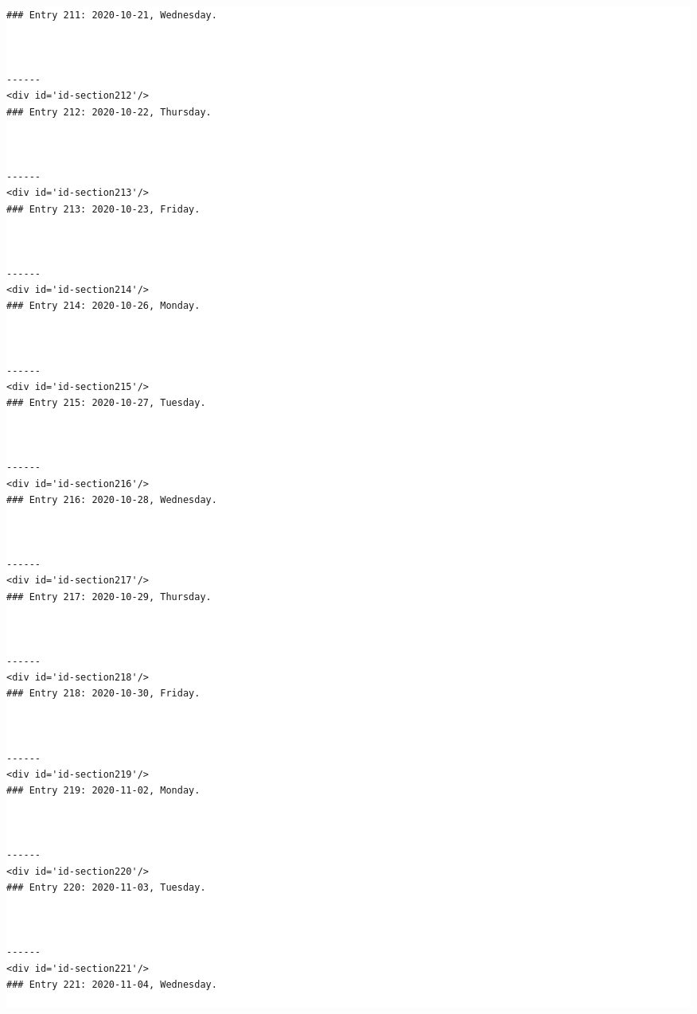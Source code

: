 ```
### Entry 211: 2020-10-21, Wednesday.   



------
<div id='id-section212'/>   
### Entry 212: 2020-10-22, Thursday.   



------
<div id='id-section213'/>   
### Entry 213: 2020-10-23, Friday.   



------
<div id='id-section214'/>   
### Entry 214: 2020-10-26, Monday.   



------
<div id='id-section215'/>   
### Entry 215: 2020-10-27, Tuesday.   



------
<div id='id-section216'/>   
### Entry 216: 2020-10-28, Wednesday.   



------
<div id='id-section217'/>   
### Entry 217: 2020-10-29, Thursday.   



------
<div id='id-section218'/>   
### Entry 218: 2020-10-30, Friday.   



------
<div id='id-section219'/>   
### Entry 219: 2020-11-02, Monday.   



------
<div id='id-section220'/>   
### Entry 220: 2020-11-03, Tuesday.   



------
<div id='id-section221'/>   
### Entry 221: 2020-11-04, Wednesday.   


```